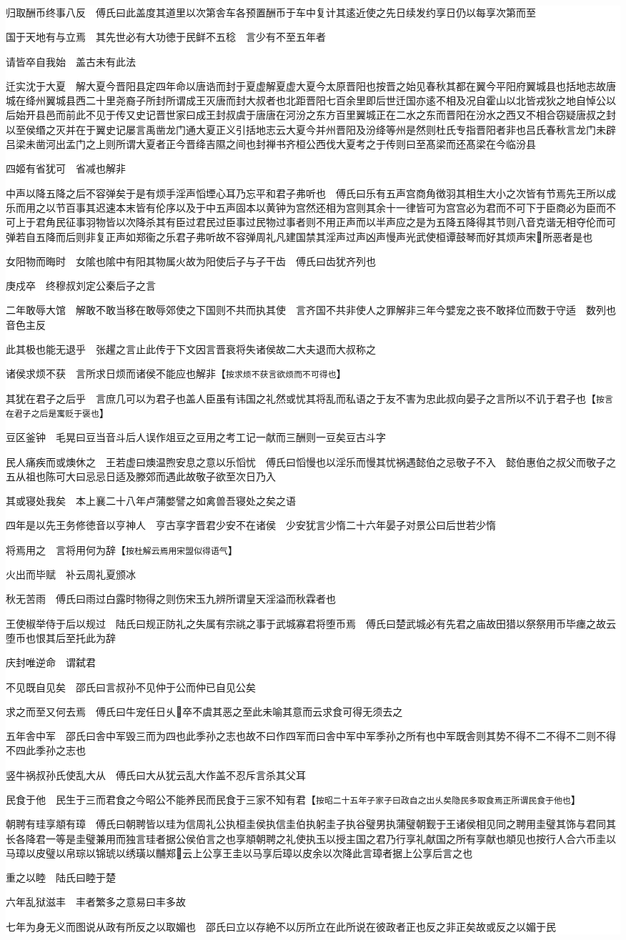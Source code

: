 归取酬币终事八反　傅氏曰此盖度其道里以次第舎车各预置酬币于车中复计其逺近使之先日续发约享日仍以每享次第而至  

国于天地有与立焉　其先世必有大功徳于民鲜不五稔　言少有不至五年者  

请皆卒自我始　盖古未有此法  

迁实沈于大夏　解大夏今晋阳县定四年命以唐诰而封于夏虚解夏虚大夏今太原晋阳也按晋之始见春秋其都在翼今平阳府翼城县也括地志故唐城在绛州翼城县西二十里尧裔子所封所谓成王灭唐而封大叔者也北距晋阳七百余里即后世迁国亦逺不相及况自霍山以北皆戎狄之地自悼公以后始开县邑而前此不见于传又史记晋世家曰成王封叔虞于唐唐在河汾之东方百里翼城正在二水之东而晋阳在汾水之西又不相合窃疑唐叔之封以至侯缗之灭并在于翼史记屡言禹凿龙门通大夏正义引括地志云大夏今并州晋阳及汾绛等州是然则杜氏专指晋阳者非也吕氏春秋言龙门未辟吕梁未凿河出孟门之上则所谓大夏者正今晋绛吉隰之间也封禅书齐桓公西伐大夏考之于传则曰至髙梁而还髙梁在今临汾县  

四姬有省犹可　省减也解非  

中声以降五降之后不容弹矣于是有烦手淫声慆堙心耳乃忘平和君子弗听也　傅氏曰乐有五声宫商角徴羽其相生大小之次皆有节焉先王所以成乐而用之以节百事其迟速本末皆有伦序以及于中五声固本以黄钟为宫然还相为宫则其余十一律皆可为宫宫必为君而不可下于臣商必为臣而不可上于君角民征事羽物皆以次降杀其有臣过君民过臣事过民物过事者则不用正声而以半声应之是为五降五降得其节则八音克谐无相夺伦而可弹若自五降而后则非复正声如郑衞之乐君子弗听故不容弹周礼凡建国禁其淫声过声凶声慢声光武使桓谭鼓琴而好其烦声宋所恶者是也  

女阳物而晦时　女隂也隂中有阳其物属火故为阳使后子与子干齿　傅氏曰齿犹齐列也  

庚戍卒　终穆叔刘定公秦后子之言  

二年敢辱大馆　解敢不敢当移在敢辱郊使之下国则不共而执其使　言齐国不共非使人之罪解非三年今嬖宠之丧不敢择位而数于守适　数列也音色主反  

此其极也能无退乎　张趯之言止此传于下文因言晋衰将失诸侯故二大夫退而大叔称之  

诸侯求烦不获　言所求日烦而诸侯不能应也解非【`按求烦不获言欲烦而不可得也`】  

其犹在君子之后乎　言庶几可以为君子也盖人臣虽有讳国之礼然或忧其将乱而私语之于友不害为忠此叔向晏子之言所以不讥于君子也【`按言在君子之后是寓贬于褒也`】  

豆区釜钟　毛晃曰豆当音斗后人误作俎豆之豆用之考工记一献而三酬则一豆矣豆古斗字  

民人痛疾而或燠休之　王若虚曰燠温煦安息之意以乐慆忧　傅氏曰慆慢也以淫乐而慢其忧祸遇懿伯之忌敬子不入　懿伯惠伯之叔父而敬子之五从祖也陈可大曰忌忌日适及滕郊而遇此故敬子欲至次日乃入  

其或寝处我矣　本上襄二十八年卢蒲嫳譬之如禽兽吾寝处之矣之语  

四年是以先王务修徳音以亨神人　亨古享字晋君少安不在诸侯　少安犹言少惰二十六年晏子对景公曰后世若少惰  

将焉用之　言将用何为辞【`按杜解云焉用宋盟似得语气`】  

火出而毕赋　补云周礼夏颁冰  

秋无苦雨　傅氏曰雨过白露时物得之则伤宋玉九辨所谓皇天淫溢而秋霖者也  

王使椒举侍于后以规过　陆氏曰规正防礼之失属有宗祧之事于武城寡君将堕币焉　傅氏曰楚武城必有先君之庙故田猎以祭祭用币毕瘗之故云堕币也恨其后至托此为辞  

庆封唯逆命　谓弑君  

不见既自见矣　邵氏曰言叔孙不见仲于公而仲已自见公矣  

求之而至又何去焉　傅氏曰牛宠任日乆卒不虞其恶之至此未喻其意而云求食可得无须去之  

五年舎中军　邵氏曰舎中军毁三而为四也此季孙之志也故不曰作四军而曰舎中军中军季孙之所有也中军既舎则其势不得不二不得不二则不得不四此季孙之志也  

竖牛祸叔孙氏使乱大从　傅氏曰大从犹云乱大作盖不忍斥言杀其父耳  

民食于他　民生于三而君食之今昭公不能养民而民食于三家不知有君【`按昭二十五年子家子曰政自之出乆矣隐民多取食焉正所谓民食于他也`】  

朝聘有珪享頫有璋　傅氏曰朝聘皆以珪为信周礼公执桓圭侯执信圭伯执躬圭子执谷璧男执蒲璧朝觐于王诸侯相见同之聘用圭璧其饰与君同其长各降君一等是圭璧兼用而独言珪者据公侯伯言之也享頫朝聘之礼使执玉以授主国之君乃行享礼献国之所有享献也頫见也按行人合六币圭以马璋以皮璧以帛琮以锦琥以绣璜以黼郑云上公享王圭以马享后璋以皮余以次降此言璋者据上公享后言之也  

重之以睦　陆氏曰睦于楚  

六年乱狱滋丰　丰者繁多之意易曰丰多故  

七年为身无义而图说从政有所反之以取媚也　邵氏曰立以存絶不以厉所立在此所说在彼政者正也反之非正矣故或反之以媚于民  
